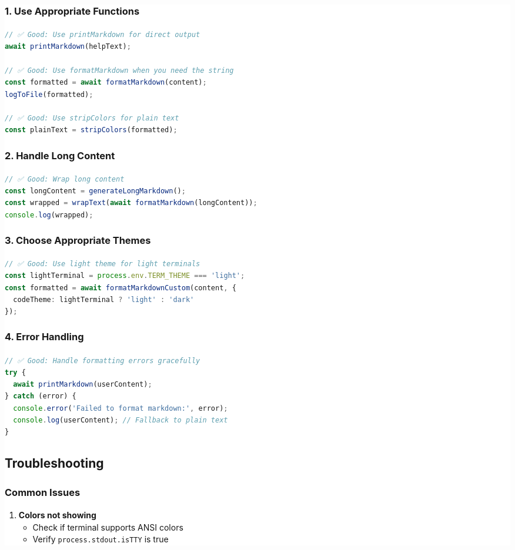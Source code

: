 ### 1. Use Appropriate Functions

```typescript
// ✅ Good: Use printMarkdown for direct output
await printMarkdown(helpText);

// ✅ Good: Use formatMarkdown when you need the string
const formatted = await formatMarkdown(content);
logToFile(formatted);

// ✅ Good: Use stripColors for plain text
const plainText = stripColors(formatted);
```

### 2. Handle Long Content

```typescript
// ✅ Good: Wrap long content
const longContent = generateLongMarkdown();
const wrapped = wrapText(await formatMarkdown(longContent));
console.log(wrapped);
```

### 3. Choose Appropriate Themes

```typescript
// ✅ Good: Use light theme for light terminals
const lightTerminal = process.env.TERM_THEME === 'light';
const formatted = await formatMarkdownCustom(content, {
  codeTheme: lightTerminal ? 'light' : 'dark'
});
```

### 4. Error Handling

```typescript
// ✅ Good: Handle formatting errors gracefully
try {
  await printMarkdown(userContent);
} catch (error) {
  console.error('Failed to format markdown:', error);
  console.log(userContent); // Fallback to plain text
}
```

## Troubleshooting

### Common Issues

1. **Colors not showing**
   - Check if terminal supports ANSI colors
   - Verify `process.stdout.isTTY` is true
